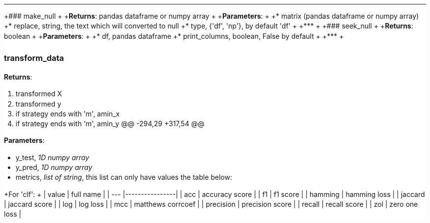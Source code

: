  ***
 
+### make_null
+
+**Returns**: pandas dataframe or numpy array
+
+**Parameters**:
+
+* matrix (pandas dataframe or numpy array)
+* replace, string, the text which will converted to null
+* type, {'df', 'np'}, by default 'df'
+
+***
+
+### seek_null
+
+**Returns**: boolean
+
+**Parameters**:
+
+* df, pandas dataframe
+* print_columns, boolean, False by default
+
+***
+
 ### transform_data
 
 **Returns**:
 1. transformed X
 2. transformed y
 3. if strategy ends with 'm', amin_x
 4. if strategy ends with 'm', amin_y
@@ -294,29 +317,54 @@
 
 **Parameters**:
 
 * y_test, _1D numpy array_
 * y_pred, _1D numpy array_
 * metrics, _list of string_, this list can only have values the table below:
 
+For 'clf':
+
 | value | full name      |
 | --- |----------------|
 | acc | accuracy score |
 | f1 | f1 score       |
 | hamming | hamming loss   |
 | jaccard | jaccard score |
 | log | log loss |
 | mcc | matthews corrcoef |
 | precision | precision score |
 | recall | recall score |
 | zol | zero one loss |
 